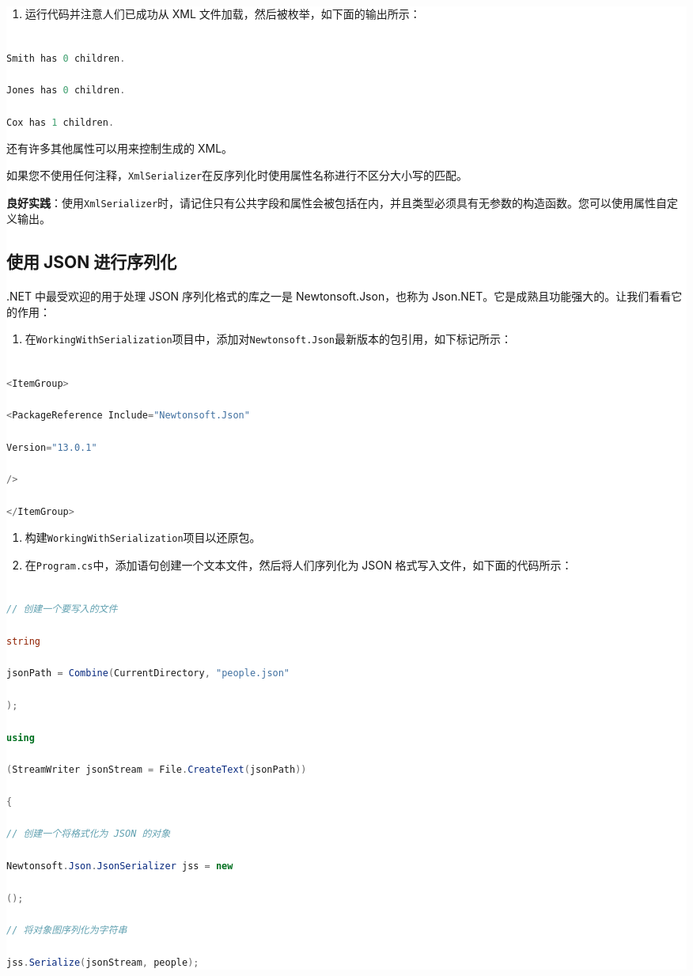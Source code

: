 
1.  运行代码并注意人们已成功从 XML 文件加载，然后被枚举，如下面的输出所示：

```cs

Smith has 0 children.

Jones has 0 children.

Cox has 1 children.

```

还有许多其他属性可以用来控制生成的 XML。

如果您不使用任何注释，`XmlSerializer`在反序列化时使用属性名称进行不区分大小写的匹配。

**良好实践**：使用`XmlSerializer`时，请记住只有公共字段和属性会被包括在内，并且类型必须具有无参数的构造函数。您可以使用属性自定义输出。

## 使用 JSON 进行序列化

.NET 中最受欢迎的用于处理 JSON 序列化格式的库之一是 Newtonsoft.Json，也称为 Json.NET。它是成熟且功能强大的。让我们看看它的作用：

1.  在`WorkingWithSerialization`项目中，添加对`Newtonsoft.Json`最新版本的包引用，如下标记所示：

```cs

<ItemGroup>

<PackageReference Include="Newtonsoft.Json"

Version="13.0.1"

/>

</ItemGroup>

```

1.  构建`WorkingWithSerialization`项目以还原包。

1.  在`Program.cs`中，添加语句创建一个文本文件，然后将人们序列化为 JSON 格式写入文件，如下面的代码所示：

```cs

// 创建一个要写入的文件

string

jsonPath = Combine(CurrentDirectory, "people.json"

);

using

(StreamWriter jsonStream = File.CreateText(jsonPath))

{

// 创建一个将格式化为 JSON 的对象

Newtonsoft.Json.JsonSerializer jss = new

();

// 将对象图序列化为字符串

jss.Serialize(jsonStream, people);

```